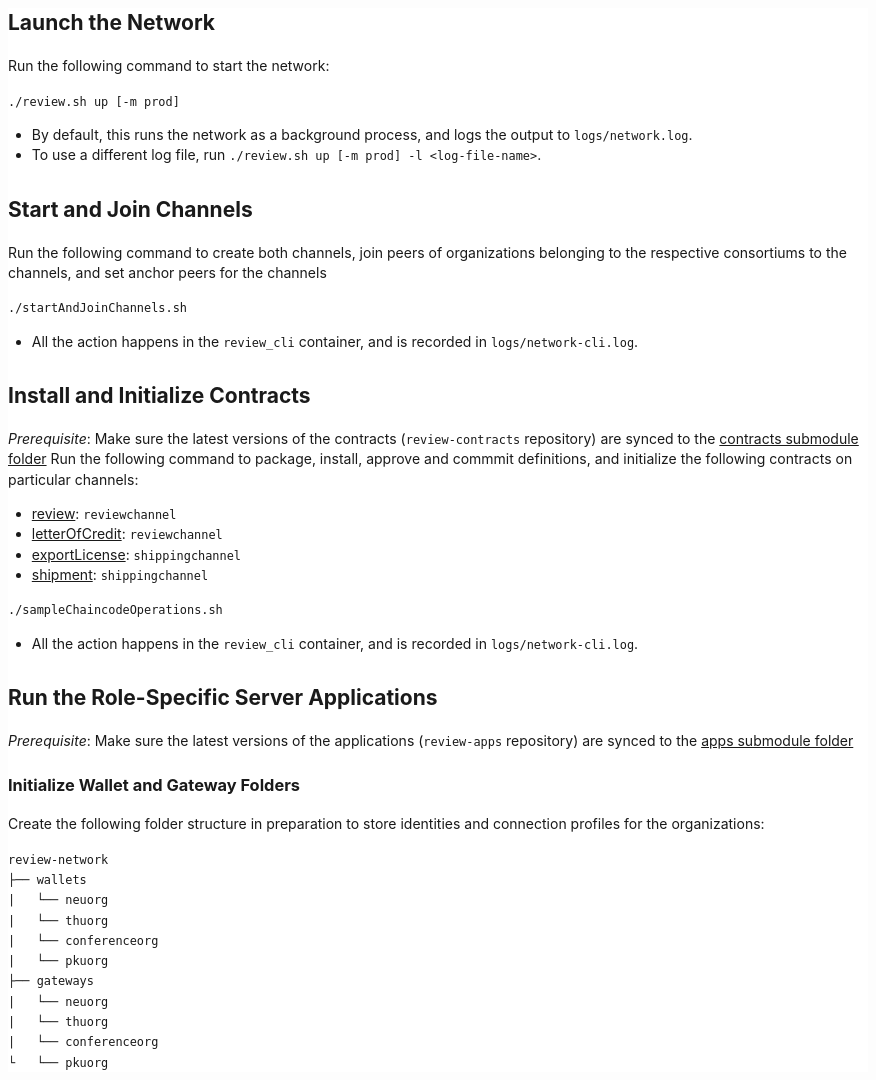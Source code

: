 ## Launch the Network
Run the following command to start the network:
```
./review.sh up [-m prod]
```
- By default, this runs the network as a background process, and logs the output to `logs/network.log`.
- To use a different log file, run `./review.sh up [-m prod] -l <log-file-name>`.

## Start and Join Channels
Run the following command to create both channels, join peers of organizations belonging to the respective consortiums to the channels, and set anchor peers for the channels
```
./startAndJoinChannels.sh
```
- All the action happens in the `review_cli` container, and is recorded in `logs/network-cli.log`.

## Install and Initialize Contracts
_Prerequisite_: Make sure the latest versions of the contracts (`review-contracts` repository) are synced to the [contracts submodule folder](../contracts/)
Run the following command to package, install, approve and commmit definitions, and initialize the following contracts on particular channels:
- [review](../contracts/v1/review): `reviewchannel`
- [letterOfCredit](../contracts/v1/letterOfCredit): `reviewchannel`
- [exportLicense](../contracts/v1/exportLicense): `shippingchannel`
- [shipment](../contracts/v1/shipment): `shippingchannel`
```
./sampleChaincodeOperations.sh
```
- All the action happens in the `review_cli` container, and is recorded in `logs/network-cli.log`.

## Run the Role-Specific Server Applications
_Prerequisite_: Make sure the latest versions of the applications (`review-apps` repository) are synced to the [apps submodule folder](../apps/)

### Initialize Wallet and Gateway Folders
Create the following folder structure in preparation to store identities and connection profiles for the organizations:
```
review-network
├── wallets
|   └── neuorg
|   └── thuorg
|   └── conferenceorg
|   └── pkuorg
├── gateways
|   └── neuorg
|   └── thuorg
|   └── conferenceorg
└   └── pkuorg
```

